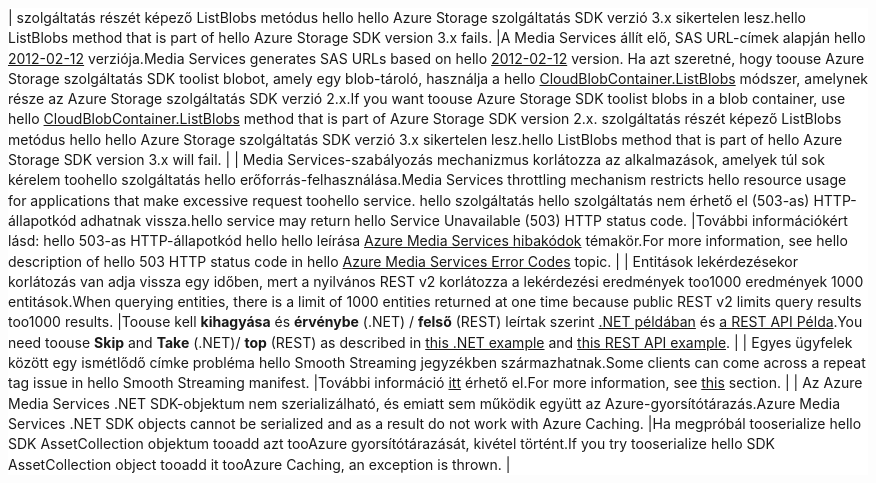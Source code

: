 | <span data-ttu-id="a6c40-119">szolgáltatás részét képező ListBlobs metódus hello hello Azure Storage szolgáltatás SDK verzió 3.x sikertelen lesz.</span><span class="sxs-lookup"><span data-stu-id="a6c40-119">hello ListBlobs method that is part of hello Azure Storage SDK version 3.x fails.</span></span> |<span data-ttu-id="a6c40-120">A Media Services állít elő, SAS URL-címek alapján hello [2012-02-12](https://docs.microsoft.com/rest/api/storageservices/Version-2012-02-12) verziója.</span><span class="sxs-lookup"><span data-stu-id="a6c40-120">Media Services generates SAS URLs based on hello [2012-02-12](https://docs.microsoft.com/rest/api/storageservices/Version-2012-02-12) version.</span></span> <span data-ttu-id="a6c40-121">Ha azt szeretné, hogy toouse Azure Storage szolgáltatás SDK toolist blobot, amely egy blob-tároló, használja a hello [CloudBlobContainer.ListBlobs](http://msdn.microsoft.com/library/microsoft.windowsazure.storage.blob.cloudblobcontainer.listblobs.aspx) módszer, amelynek része az Azure Storage szolgáltatás SDK verzió 2.x.</span><span class="sxs-lookup"><span data-stu-id="a6c40-121">If you want toouse Azure Storage SDK toolist blobs in a blob container, use hello [CloudBlobContainer.ListBlobs](http://msdn.microsoft.com/library/microsoft.windowsazure.storage.blob.cloudblobcontainer.listblobs.aspx) method that is part of Azure Storage SDK version 2.x.</span></span> <span data-ttu-id="a6c40-122">szolgáltatás részét képező ListBlobs metódus hello hello Azure Storage szolgáltatás SDK verzió 3.x sikertelen lesz.</span><span class="sxs-lookup"><span data-stu-id="a6c40-122">hello ListBlobs method that is part of hello Azure Storage SDK version 3.x will fail.</span></span> |
| <span data-ttu-id="a6c40-123">Media Services-szabályozás mechanizmus korlátozza az alkalmazások, amelyek túl sok kérelem toohello szolgáltatás hello erőforrás-felhasználása.</span><span class="sxs-lookup"><span data-stu-id="a6c40-123">Media Services throttling mechanism restricts hello resource usage for applications that make excessive request toohello service.</span></span> <span data-ttu-id="a6c40-124">hello szolgáltatás hello szolgáltatás nem érhető el (503-as) HTTP-állapotkód adhatnak vissza.</span><span class="sxs-lookup"><span data-stu-id="a6c40-124">hello service may return hello Service Unavailable (503) HTTP status code.</span></span> |<span data-ttu-id="a6c40-125">További információkért lásd: hello 503-as HTTP-állapotkód hello hello leírása [Azure Media Services hibakódok](media-services-encoding-error-codes.md) témakör.</span><span class="sxs-lookup"><span data-stu-id="a6c40-125">For more information, see hello description of hello 503 HTTP status code in hello [Azure Media Services Error Codes](media-services-encoding-error-codes.md) topic.</span></span> |
| <span data-ttu-id="a6c40-126">Entitások lekérdezésekor korlátozás van adja vissza egy időben, mert a nyilvános REST v2 korlátozza a lekérdezési eredmények too1000 eredmények 1000 entitások.</span><span class="sxs-lookup"><span data-stu-id="a6c40-126">When querying entities, there is a limit of 1000 entities returned at one time because public REST v2 limits query results too1000 results.</span></span> |<span data-ttu-id="a6c40-127">Toouse kell **kihagyása** és **érvénybe** (.NET) / **felső** (REST) leírtak szerint [.NET példában](media-services-dotnet-manage-entities.md#enumerating-through-large-collections-of-entities) és [a REST API Példa](media-services-rest-manage-entities.md#enumerating-through-large-collections-of-entities).</span><span class="sxs-lookup"><span data-stu-id="a6c40-127">You need toouse **Skip** and **Take** (.NET)/ **top** (REST) as described in [this .NET example](media-services-dotnet-manage-entities.md#enumerating-through-large-collections-of-entities) and [this REST API example](media-services-rest-manage-entities.md#enumerating-through-large-collections-of-entities).</span></span> |
| <span data-ttu-id="a6c40-128">Egyes ügyfelek között egy ismétlődő címke probléma hello Smooth Streaming jegyzékben származhatnak.</span><span class="sxs-lookup"><span data-stu-id="a6c40-128">Some clients can come across a repeat tag issue in hello Smooth Streaming manifest.</span></span> |<span data-ttu-id="a6c40-129">További információ [itt](media-services-deliver-content-overview.md#known-issues) érhető el.</span><span class="sxs-lookup"><span data-stu-id="a6c40-129">For more information, see [this](media-services-deliver-content-overview.md#known-issues) section.</span></span> |
| <span data-ttu-id="a6c40-130">Az Azure Media Services .NET SDK-objektum nem szerializálható, és emiatt sem működik együtt az Azure-gyorsítótárazás.</span><span class="sxs-lookup"><span data-stu-id="a6c40-130">Azure Media Services .NET SDK objects cannot be serialized and as a result do not work with Azure Caching.</span></span> |<span data-ttu-id="a6c40-131">Ha megpróbál tooserialize hello SDK AssetCollection objektum tooadd azt tooAzure gyorsítótárazását, kivétel történt.</span><span class="sxs-lookup"><span data-stu-id="a6c40-131">If you try tooserialize hello SDK AssetCollection object tooadd it tooAzure Caching, an exception is thrown.</span></span> |